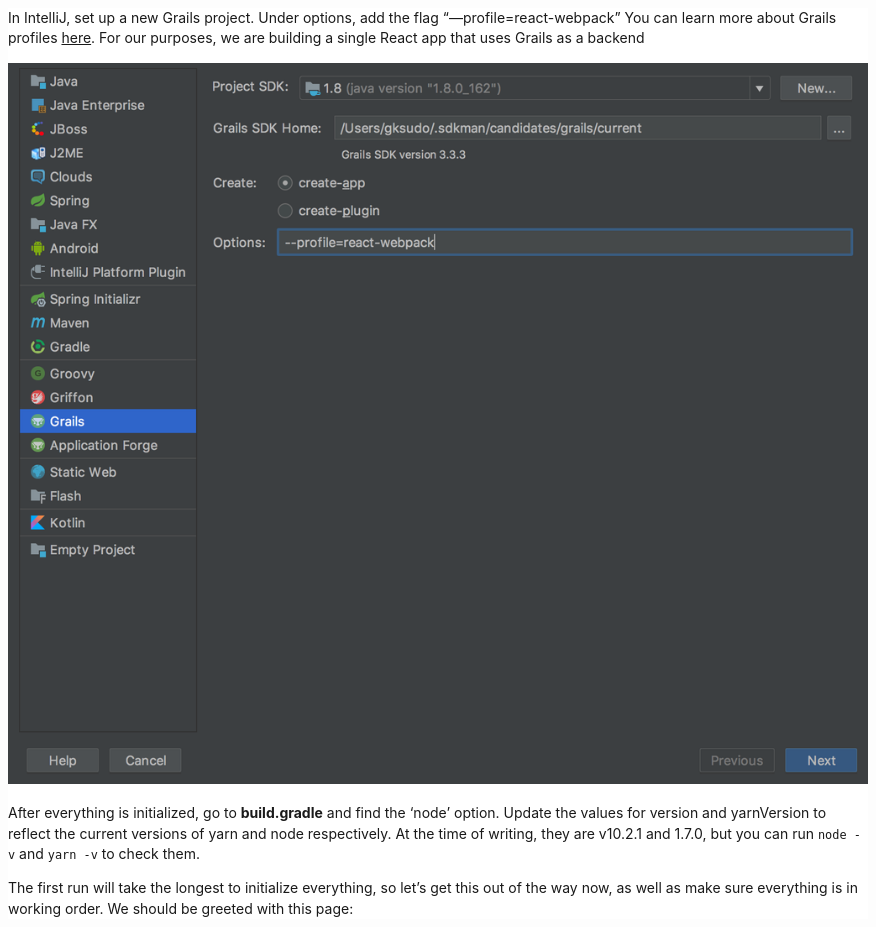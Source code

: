 In IntelliJ, set up a new Grails project. Under options, add the flag “—profile=react-webpack”
You can learn more about Grails profiles [here](grails.org/profiles.html). For our purposes, we are building a single React app that uses Grails as a backend

![](images/1.png)

After everything is initialized, go to **build.gradle** and find the ‘node’ option. Update the values for version and yarnVersion to reflect the current versions of yarn and node respectively. At the time of writing, they are v10.2.1 and 1.7.0, but you can run `node -v` and `yarn -v` to check them.

The first run will take the longest to initialize everything, so let’s get this out of the way now, as well as make sure everything is in working order. We should be greeted with this page:
